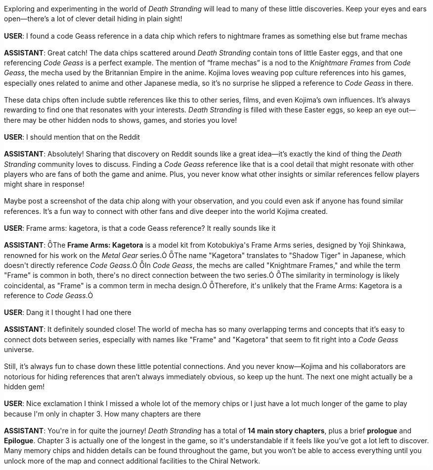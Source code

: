 Exploring and experimenting in the world of *Death Stranding* will lead to many of these little discoveries. Keep your eyes and ears open—there’s a lot of clever detail hiding in plain sight!

**USER**: I found a code Geass reference in a data chip which refers to nightmare frames as something else but frame mechas

**ASSISTANT**: Great catch! The data chips scattered around *Death Stranding* contain tons of little Easter eggs, and that one referencing *Code Geass* is a perfect example. The mention of “frame mechas” is a nod to the *Knightmare Frames* from *Code Geass*, the mecha used by the Britannian Empire in the anime. Kojima loves weaving pop culture references into his games, especially ones related to anime and other Japanese media, so it’s no surprise he slipped a reference to *Code Geass* in there.

These data chips often include subtle references like this to other series, films, and even Kojima’s own influences. It’s always rewarding to find one that resonates with your interests. *Death Stranding* is filled with these Easter eggs, so keep an eye out—there may be other hidden nods to shows, games, and stories you love!

**USER**: I should mention that on the Reddit

**ASSISTANT**: Absolutely! Sharing that discovery on Reddit sounds like a great idea—it’s exactly the kind of thing the *Death Stranding* community loves to discuss. Finding a *Code Geass* reference like that is a cool detail that might resonate with other players who are fans of both the game and anime. Plus, you never know what other insights or similar references fellow players might share in response!

Maybe post a screenshot of the data chip along with your observation, and you could even ask if anyone has found similar references. It’s a fun way to connect with other fans and dive deeper into the world Kojima created.

**USER**: Frame arms: kagetora, is that a code Geass reference? It really sounds like it

**ASSISTANT**: The **Frame Arms: Kagetora** is a model kit from Kotobukiya's Frame Arms series, designed by Yoji Shinkawa, renowned for his work on the *Metal Gear* series. The name "Kagetora" translates to "Shadow Tiger" in Japanese, which doesn't directly reference *Code Geass*. In *Code Geass*, the mechs are called "Knightmare Frames," and while the term "Frame" is common in both, there's no direct connection between the two series. The similarity in terminology is likely coincidental, as "Frame" is a common term in mecha design. Therefore, it's unlikely that the Frame Arms: Kagetora is a reference to *Code Geass*.

**USER**: Dang it I thought I had one there

**ASSISTANT**: It definitely sounded close! The world of mecha has so many overlapping terms and concepts that it’s easy to connect dots between series, especially with names like "Frame" and "Kagetora" that seem to fit right into a *Code Geass* universe.

Still, it’s always fun to chase down these little potential connections. And you never know—Kojima and his collaborators are notorious for hiding references that aren’t always immediately obvious, so keep up the hunt. The next one might actually be a hidden gem!

**USER**: Nice exclamation I think I missed a whole lot of the memory chips or I just have a lot much longer of the game to play because I'm only in chapter 3. How many chapters are there

**ASSISTANT**: You're in for quite the journey! *Death Stranding* has a total of **14 main story chapters**, plus a brief **prologue** and **Epilogue**. Chapter 3 is actually one of the longest in the game, so it's understandable if it feels like you’ve got a lot left to discover. Many memory chips and hidden details can be found throughout the game, but you won’t be able to access everything until you unlock more of the map and connect additional facilities to the Chiral Network. 
